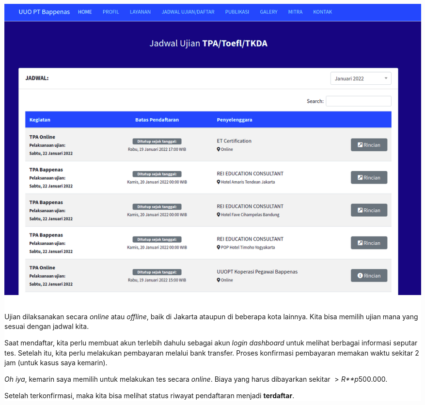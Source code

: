 <img src="https://raw.githubusercontent.com/ikanx101/ikanx101.github.io/master/_posts/lainnya/tpa/index.png" width="1235" style="display: block; margin: auto;" />

<br>

Ujian dilaksanakan secara *online* atau *offline*, baik di Jakarta
ataupun di beberapa kota lainnya. Kita bisa memilih ujian mana yang
sesuai dengan jadwal kita.

Saat mendaftar, kita perlu membuat akun terlebih dahulu sebagai akun
*login* *dashboard* untuk melihat berbagai informasi seputar tes.
Setelah itu, kita perlu melakukan pembayaran melalui bank transfer.
Proses konfirmasi pembayaran memakan waktu sekitar 2 jam (untuk kasus
saya kemarin).

*Oh iya*, kemarin saya memilih untuk melakukan tes secara *online*.
Biaya yang harus dibayarkan sekitar  &gt; *R**p*500.000.

Setelah terkonfirmasi, maka kita bisa melihat status riwayat pendaftaran
menjadi **terdaftar**.
